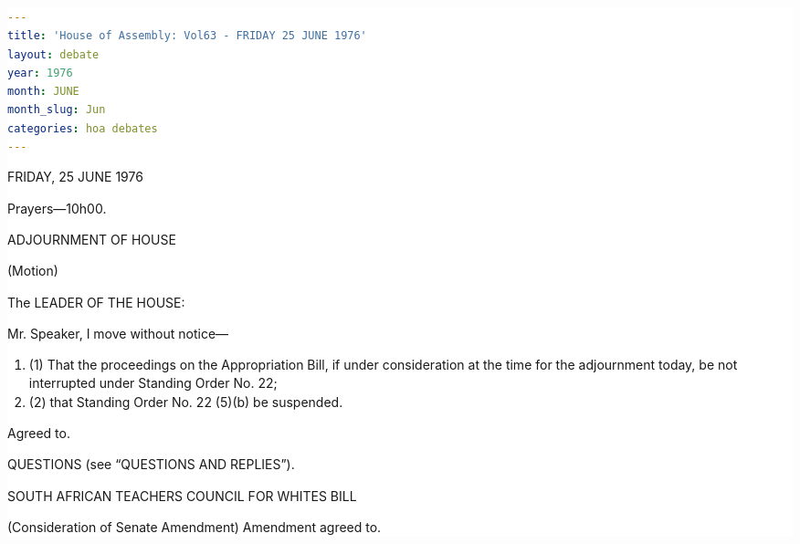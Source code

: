 ```yaml
---
title: 'House of Assembly: Vol63 - FRIDAY 25 JUNE 1976'
layout: debate
year: 1976
month: JUNE
month_slug: Jun
categories: hoa debates
---
```


<debateSection name="#opening">

<heading>FRIDAY, 25 JUNE 1976</heading>

<prayers>

<narrative>Prayers&#x2014;<recordedTime time="1976-06-25T10:00:00">10h00.</recordedTime></narrative>

</prayers>

<debateSection name="#adjournment_of_house">

<heading>ADJOURNMENT OF HOUSE</heading>

<summary>(Motion)</summary>

<speech by="#leader_of_the_house">

<from>The <person refersTo="hansard_za">LEADER OF THE HOUSE</person>:</from>

<p>Mr. Speaker, I move without notice&#x2014;</p>

<ol>

<li>(1) That the proceedings on the Appropriation Bill, if under consideration at the time for the adjournment today, be not interrupted under Standing Order No. 22;</li>

<li>(2) that Standing Order No. 22 (5)(b) be suspended.</li>

</ol>

<p>Agreed to.</p>

</speech>

</debateSection>

<debateSection name="#questions">

<heading>QUESTIONS (see &#x201C;QUESTIONS AND REPLIES&#x201D;).</heading>

</debateSection>

<debateSection name="#south_african_teachers_council_for_whites_bill">

<heading>SOUTH AFRICAN TEACHERS COUNCIL FOR WHITES BILL</heading>

<summary>(Consideration of Senate Amendment) Amendment agreed to.</summary>

</debateSection>
